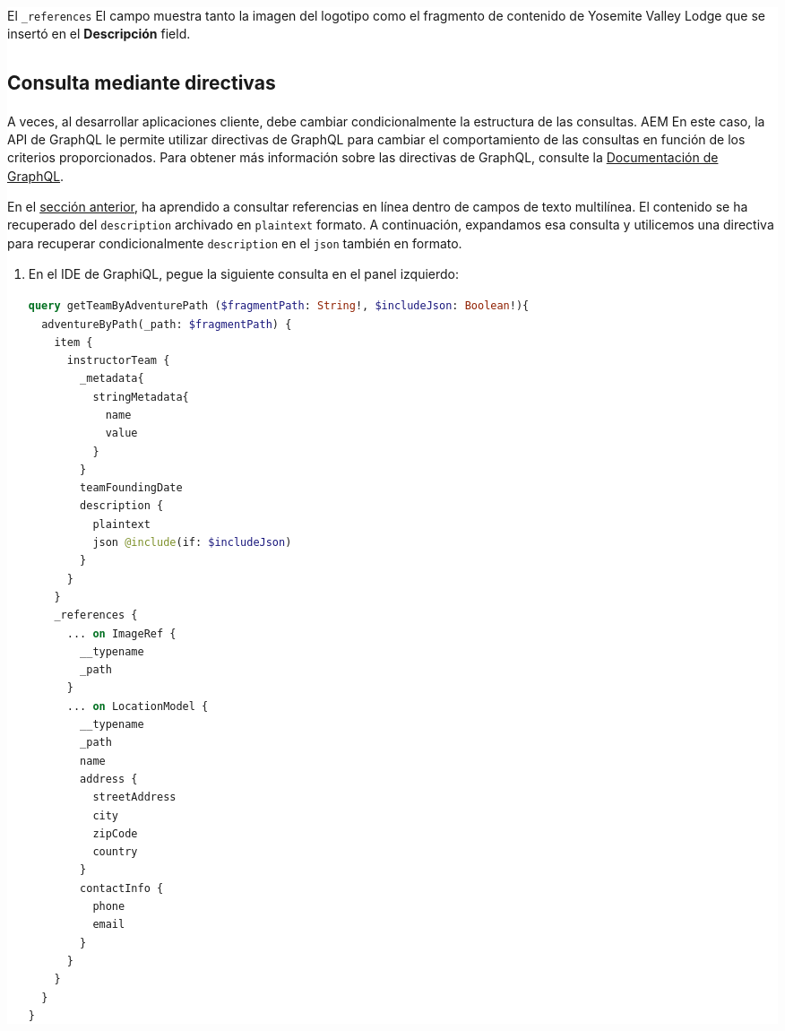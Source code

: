    ```json
   ```

   El `_references` El campo muestra tanto la imagen del logotipo como el fragmento de contenido de Yosemite Valley Lodge que se insertó en el **Descripción** field.


## Consulta mediante directivas

A veces, al desarrollar aplicaciones cliente, debe cambiar condicionalmente la estructura de las consultas. AEM En este caso, la API de GraphQL le permite utilizar directivas de GraphQL para cambiar el comportamiento de las consultas en función de los criterios proporcionados. Para obtener más información sobre las directivas de GraphQL, consulte la [Documentación de GraphQL](https://graphql.org/learn/queries/#directives).

En el [sección anterior](#query-rte-reference), ha aprendido a consultar referencias en línea dentro de campos de texto multilínea. El contenido se ha recuperado del `description` archivado en `plaintext` formato. A continuación, expandamos esa consulta y utilicemos una directiva para recuperar condicionalmente `description` en el `json` también en formato.

1. En el IDE de GraphiQL, pegue la siguiente consulta en el panel izquierdo:

   ```graphql
   query getTeamByAdventurePath ($fragmentPath: String!, $includeJson: Boolean!){
     adventureByPath(_path: $fragmentPath) {
       item {
         instructorTeam {
           _metadata{
             stringMetadata{
               name
               value
             }
           }
           teamFoundingDate
           description {
             plaintext
             json @include(if: $includeJson)
           }
         }
       }
       _references {
         ... on ImageRef {
           __typename
           _path
         }
         ... on LocationModel {
           __typename
           _path
           name
           address {
             streetAddress
             city
             zipCode
             country
           }
           contactInfo {
             phone
             email
           }
         }
       }
     }
   }
   ```
